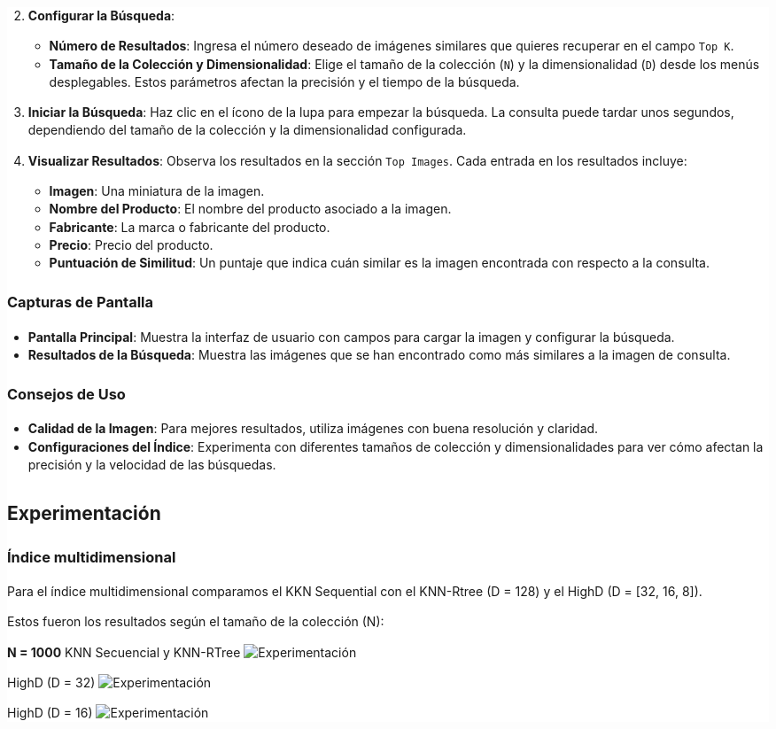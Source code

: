2. **Configurar la Búsqueda**:
   - **Número de Resultados**: Ingresa el número deseado de imágenes similares que quieres recuperar en el campo `Top K`.
   - **Tamaño de la Colección y Dimensionalidad**: Elige el tamaño de la colección (`N`) y la dimensionalidad (`D`) desde los menús desplegables. Estos parámetros afectan la precisión y el tiempo de la búsqueda.

3. **Iniciar la Búsqueda**: Haz clic en el ícono de la lupa para empezar la búsqueda. La consulta puede tardar unos segundos, dependiendo del tamaño de la colección y la dimensionalidad configurada.

4. **Visualizar Resultados**: Observa los resultados en la sección `Top Images`. Cada entrada en los resultados incluye:
   - **Imagen**: Una miniatura de la imagen.
   - **Nombre del Producto**: El nombre del producto asociado a la imagen.
   - **Fabricante**: La marca o fabricante del producto.
   - **Precio**: Precio del producto.
   - **Puntuación de Similitud**: Un puntaje que indica cuán similar es la imagen encontrada con respecto a la consulta.

### Capturas de Pantalla

- **Pantalla Principal**: Muestra la interfaz de usuario con campos para cargar la imagen y configurar la búsqueda.
- **Resultados de la Búsqueda**: Muestra las imágenes que se han encontrado como más similares a la imagen de consulta.

### Consejos de Uso

- **Calidad de la Imagen**: Para mejores resultados, utiliza imágenes con buena resolución y claridad.
- **Configuraciones del Índice**: Experimenta con diferentes tamaños de colección y dimensionalidades para ver cómo afectan la precisión y la velocidad de las búsquedas.

## Experimentación

### Índice multidimensional

Para el índice multidimensional comparamos el KKN Sequential con el KNN-Rtree (D = 128) y el HighD (D = [32, 16, 8]).

Estos fueron los resultados según el tamaño de la colección (N):

**N = 1000**
KNN Secuencial y KNN-RTree
![Experimentación](/readme-images/1001.png)

HighD (D = 32)
![Experimentación](/readme-images/1002.png)

HighD (D = 16)
![Experimentación](/readme-images/1003.png)
